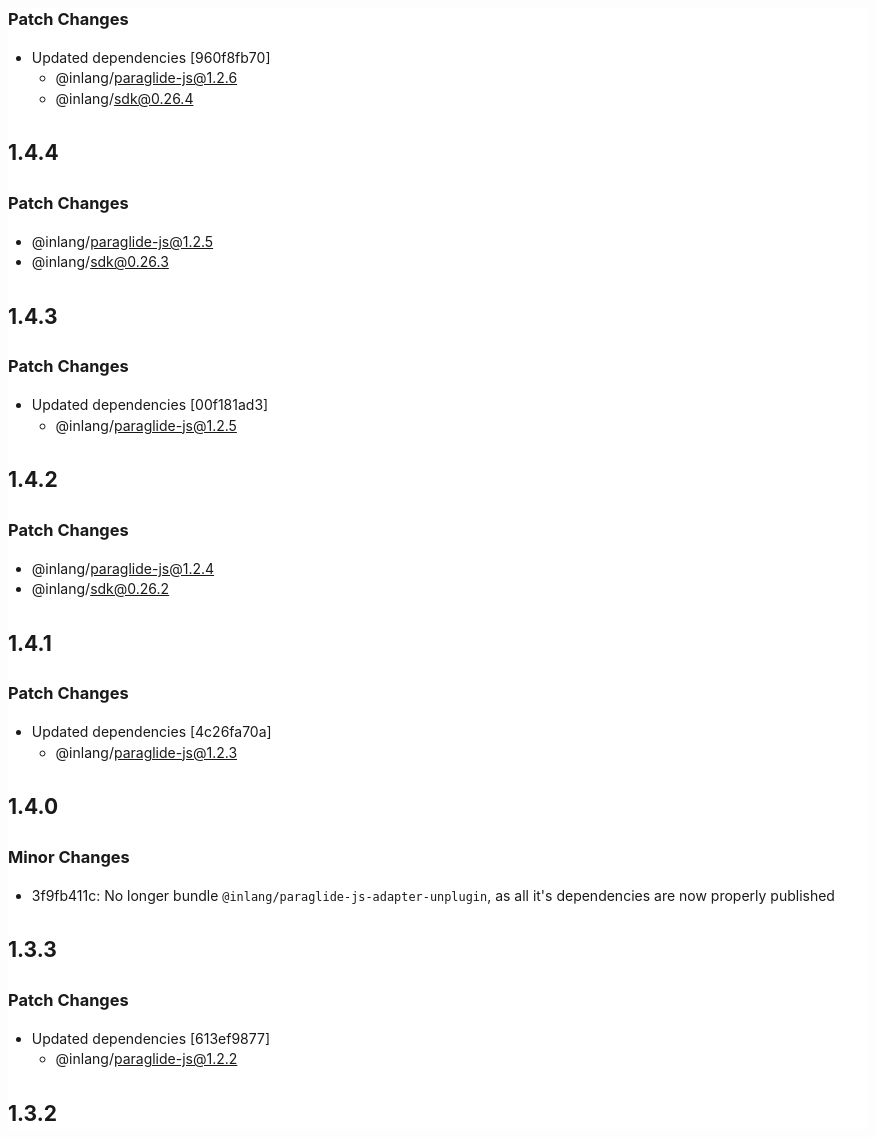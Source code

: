 ### Patch Changes

- Updated dependencies [960f8fb70]
  - @inlang/paraglide-js@1.2.6
  - @inlang/sdk@0.26.4

## 1.4.4

### Patch Changes

- @inlang/paraglide-js@1.2.5
- @inlang/sdk@0.26.3

## 1.4.3

### Patch Changes

- Updated dependencies [00f181ad3]
  - @inlang/paraglide-js@1.2.5

## 1.4.2

### Patch Changes

- @inlang/paraglide-js@1.2.4
- @inlang/sdk@0.26.2

## 1.4.1

### Patch Changes

- Updated dependencies [4c26fa70a]
  - @inlang/paraglide-js@1.2.3

## 1.4.0

### Minor Changes

- 3f9fb411c: No longer bundle `@inlang/paraglide-js-adapter-unplugin`, as all it's dependencies are now properly published

## 1.3.3

### Patch Changes

- Updated dependencies [613ef9877]
  - @inlang/paraglide-js@1.2.2

## 1.3.2
